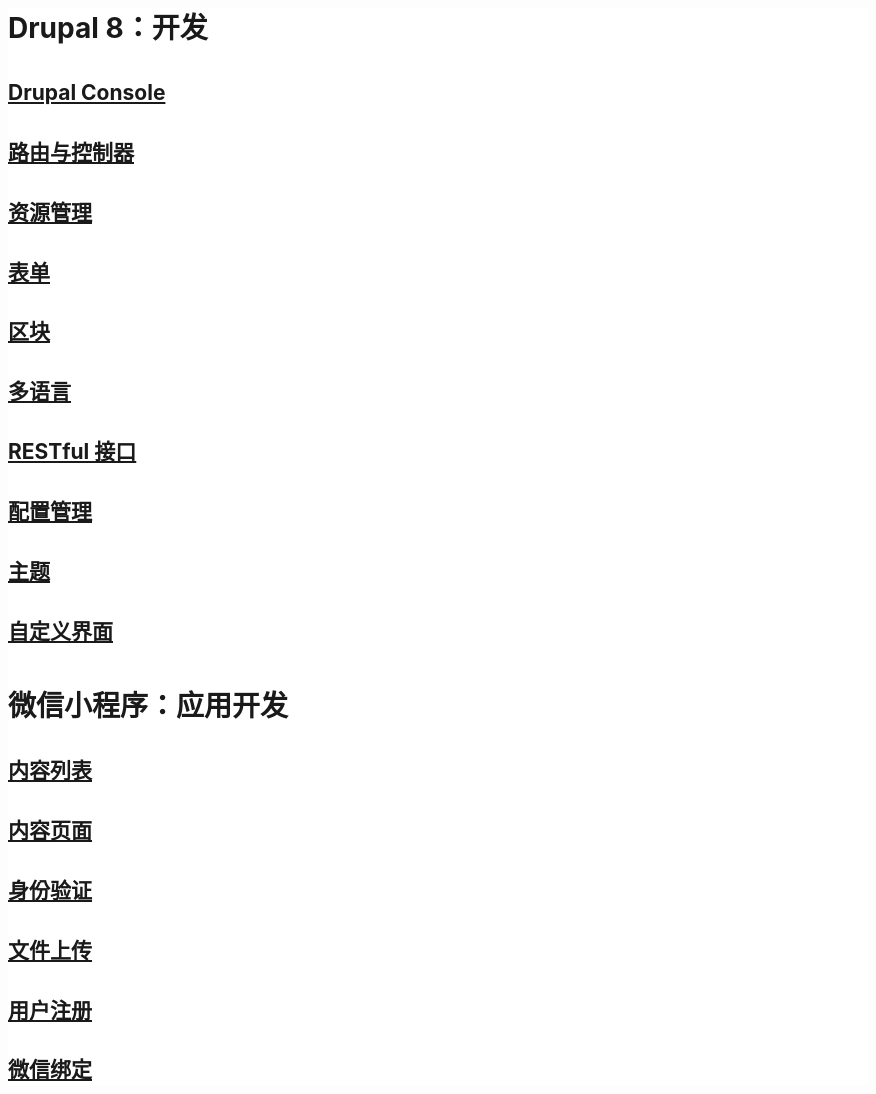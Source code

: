 
# Drupal 8：开发


## [Drupal Console](https://ninghao.net/course/4478)

## [路由与控制器](https://ninghao.net/course/3676)

## [资源管理](https://ninghao.net/course/3687)

## [表单](https://ninghao.net/course/3708)

## [区块](https://ninghao.net/course/3719)

## [多语言](https://ninghao.net/course/3740)

## [RESTful 接口](https://ninghao.net/course/3335)

## [配置管理](https://ninghao.net/course/4386)

## [主题](https://ninghao.net/course/4397)

## [自定义界面](https://ninghao.net/course/4490)


# 微信小程序：应用开发


## [内容列表](https://ninghao.net/course/5457)

## [内容页面](https://ninghao.net/course/5505)

## [身份验证](https://ninghao.net/course/5509)

## [文件上传](https://ninghao.net/course/5533)

## [用户注册](https://ninghao.net/course/5548)

## [微信绑定](https://ninghao.net/course/5563)
